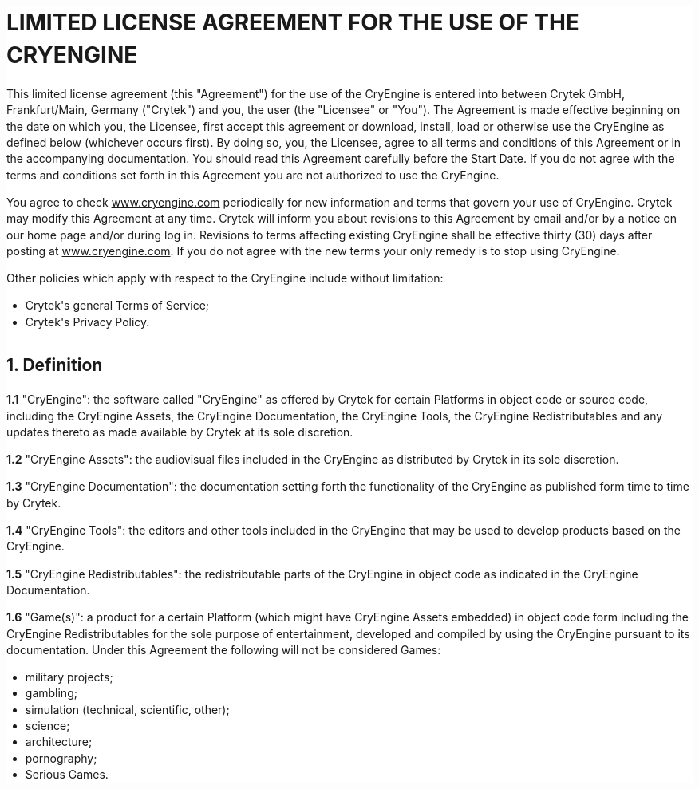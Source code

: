 # LIMITED LICENSE AGREEMENT FOR THE USE OF THE CRYENGINE

This limited license agreement (this "Agreement") for the use of the CryEngine is entered into between Crytek GmbH, Frankfurt/Main, Germany ("Crytek") and you, the user (the "Licensee" or "You").
The Agreement is made effective beginning on the date on which you, the Licensee, first accept this agreement or download, install, load or otherwise use the CryEngine as defined below (whichever occurs first).
By doing so, you, the Licensee, agree to all terms and conditions of this Agreement or in the accompanying documentation. You should read this Agreement carefully before the Start Date. If you do not agree with the terms and conditions set forth in this Agreement you are not authorized to use the CryEngine.

You agree to check www.cryengine.com periodically for new information and terms that govern your use of CryEngine. Crytek may modify this Agreement at any time. Crytek will inform you about revisions to this Agreement by email and/or by a notice on our home page and/or during log in. Revisions to terms affecting existing CryEngine shall be effective thirty (30) days after posting at www.cryengine.com. If you do not agree with the new terms your only remedy is to stop using CryEngine.

Other policies which apply with respect to the CryEngine include without limitation:

  - Crytek's general Terms of Service;
  - Crytek's Privacy Policy.


## 1. Definition
**1.1** "CryEngine": the software called "CryEngine" as offered by Crytek for certain Platforms in object code or source code, including the CryEngine Assets, the CryEngine Documentation, the CryEngine Tools, the CryEngine Redistributables and any updates thereto as made available by Crytek at its sole discretion.

**1.2** "CryEngine Assets": the audiovisual files included in the CryEngine as distributed by Crytek in its sole discretion.

**1.3** "CryEngine Documentation": the documentation setting forth the functionality of the CryEngine as published form time to time by Crytek.

**1.4** "CryEngine Tools": the editors and other tools included in the CryEngine that may be used to develop products based on the CryEngine.

**1.5** "CryEngine Redistributables": the redistributable parts of the CryEngine in object code as indicated in the CryEngine Documentation.

**1.6** "Game(s)": a product for a certain Platform (which might have CryEngine Assets embedded) in object code form including the CryEngine Redistributables for the sole purpose of entertainment, developed and compiled by using the CryEngine pursuant to its documentation. Under this Agreement the following will not be considered Games:

  - military projects;
  - gambling;
  - simulation (technical, scientific, other);
  - science;
  - architecture;
  - pornography;
  - Serious Games.
